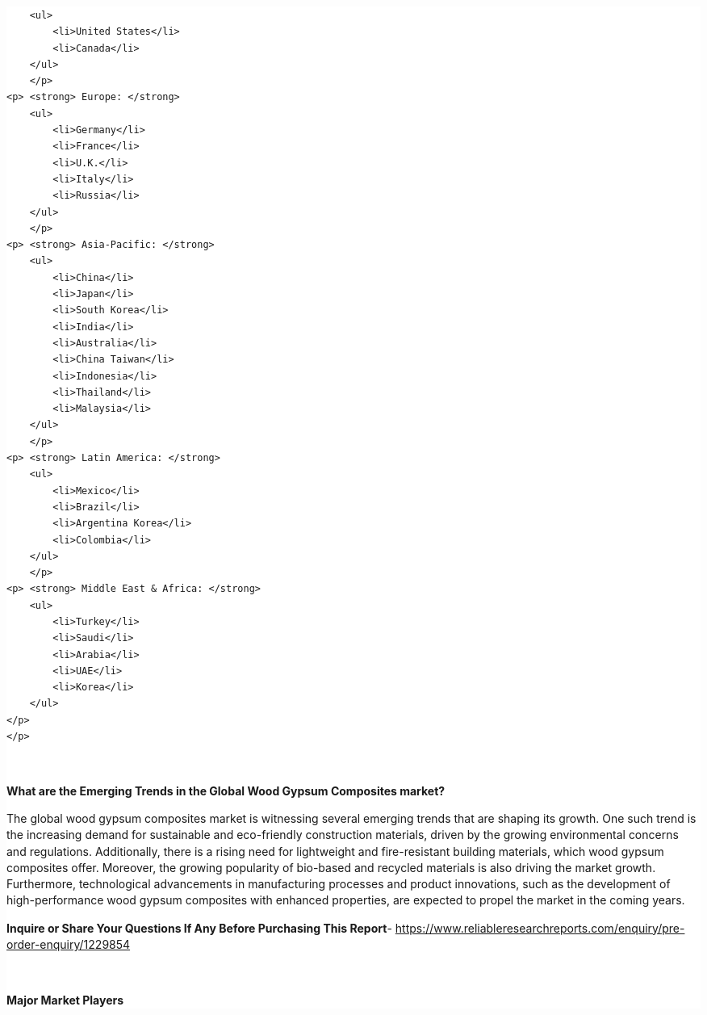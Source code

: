         <ul>
            <li>United States</li>
            <li>Canada</li>
        </ul>
        </p> 
    <p> <strong> Europe: </strong>
        <ul>
            <li>Germany</li>
            <li>France</li>
            <li>U.K.</li>
            <li>Italy</li>
            <li>Russia</li>
        </ul>
        </p> 
    <p> <strong> Asia-Pacific: </strong>
        <ul>
            <li>China</li>
            <li>Japan</li>
            <li>South Korea</li>
            <li>India</li>
            <li>Australia</li>
            <li>China Taiwan</li>
            <li>Indonesia</li>
            <li>Thailand</li>
            <li>Malaysia</li>
        </ul>
        </p> 
    <p> <strong> Latin America: </strong>
        <ul>
            <li>Mexico</li>
            <li>Brazil</li>
            <li>Argentina Korea</li>
            <li>Colombia</li>
        </ul>
        </p> 
    <p> <strong> Middle East & Africa: </strong>
        <ul>
            <li>Turkey</li>
            <li>Saudi</li>
            <li>Arabia</li>
            <li>UAE</li>
            <li>Korea</li>
        </ul>
    </p>
    </p>
<p>&nbsp;</p>
<p><strong>What are the Emerging Trends in the Global Wood Gypsum Composites market?</strong></p>
<p><p>The global wood gypsum composites market is witnessing several emerging trends that are shaping its growth. One such trend is the increasing demand for sustainable and eco-friendly construction materials, driven by the growing environmental concerns and regulations. Additionally, there is a rising need for lightweight and fire-resistant building materials, which wood gypsum composites offer. Moreover, the growing popularity of bio-based and recycled materials is also driving the market growth. Furthermore, technological advancements in manufacturing processes and product innovations, such as the development of high-performance wood gypsum composites with enhanced properties, are expected to propel the market in the coming years.</p></p>
<p><strong>Inquire or Share Your Questions If Any Before Purchasing This Report</strong>- <a href="https://www.reliableresearchreports.com/enquiry/pre-order-enquiry/1229854">https://www.reliableresearchreports.com/enquiry/pre-order-enquiry/1229854</a></p>
<p>&nbsp;</p>
<p><strong>Major Market Players</strong></p>